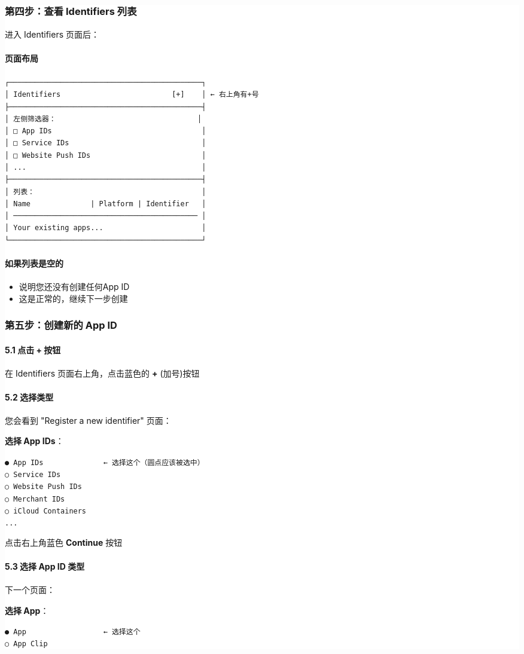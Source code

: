 ### 第四步：查看 Identifiers 列表

进入 Identifiers 页面后：

#### 页面布局
```
┌─────────────────────────────────────────────┐
│ Identifiers                          [+]    │ ← 右上角有+号
├─────────────────────────────────────────────┤
│ 左侧筛选器：                                 │
│ □ App IDs                                   │
│ □ Service IDs                               │
│ □ Website Push IDs                          │
│ ...                                         │
├─────────────────────────────────────────────┤
│ 列表：                                       │
│ Name              | Platform | Identifier   │
│ ─────────────────────────────────────────── │
│ Your existing apps...                       │
└─────────────────────────────────────────────┘
```

#### 如果列表是空的
- 说明您还没有创建任何App ID
- 这是正常的，继续下一步创建

### 第五步：创建新的 App ID

#### 5.1 点击 + 按钮
在 Identifiers 页面右上角，点击蓝色的 **+** (加号)按钮

#### 5.2 选择类型
您会看到 "Register a new identifier" 页面：

**选择 App IDs**：
```
● App IDs              ← 选择这个（圆点应该被选中）
○ Service IDs
○ Website Push IDs
○ Merchant IDs
○ iCloud Containers
...
```

点击右上角蓝色 **Continue** 按钮

#### 5.3 选择 App ID 类型
下一个页面：

**选择 App**：
```
● App                  ← 选择这个
○ App Clip
```

